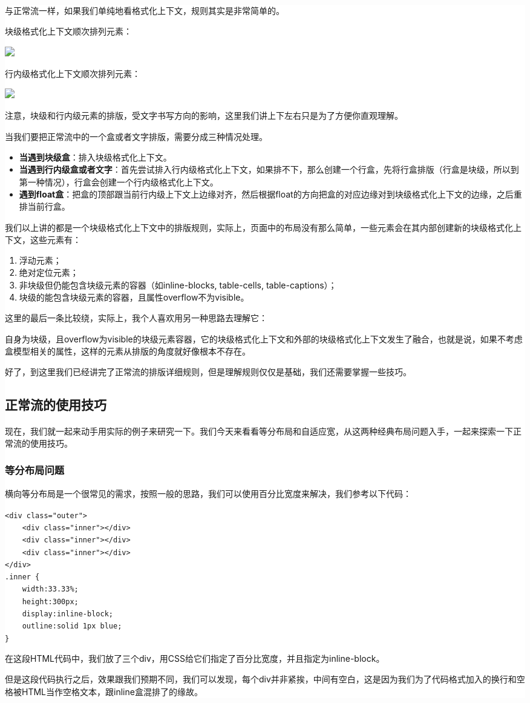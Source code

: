与正常流一样，如果我们单纯地看格式化上下文，规则其实是非常简单的。

块级格式化上下文顺次排列元素：

![](https://static001.geekbang.org/resource/image/a5/e7/a5e1b9a77d9745499f96d25cf0a0dbe7.png?wh=948%2A519)

行内级格式化上下文顺次排列元素：

![](https://static001.geekbang.org/resource/image/1c/cf/1ced4fa809b30343df45e559cf0c08cf.png?wh=1027%2A291)

注意，块级和行内级元素的排版，受文字书写方向的影响，这里我们讲上下左右只是为了方便你直观理解。

当我们要把正常流中的一个盒或者文字排版，需要分成三种情况处理。

- **当遇到块级盒**：排入块级格式化上下文。
- **当遇到行内级盒或者文字**：首先尝试排入行内级格式化上下文，如果排不下，那么创建一个行盒，先将行盒排版（行盒是块级，所以到第一种情况），行盒会创建一个行内级格式化上下文。
- **遇到float盒**：把盒的顶部跟当前行内级上下文上边缘对齐，然后根据float的方向把盒的对应边缘对到块级格式化上下文的边缘，之后重排当前行盒。

我们以上讲的都是一个块级格式化上下文中的排版规则，实际上，页面中的布局没有那么简单，一些元素会在其内部创建新的块级格式化上下文，这些元素有：

1. 浮动元素；
2. 绝对定位元素；
3. 非块级但仍能包含块级元素的容器（如inline-blocks, table-cells, table-captions）；
4. 块级的能包含块级元素的容器，且属性overflow不为visible。

这里的最后一条比较绕，实际上，我个人喜欢用另一种思路去理解它：

自身为块级，且overflow为visible的块级元素容器，它的块级格式化上下文和外部的块级格式化上下文发生了融合，也就是说，如果不考虑盒模型相关的属性，这样的元素从排版的角度就好像根本不存在。

好了，到这里我们已经讲完了正常流的排版详细规则，但是理解规则仅仅是基础，我们还需要掌握一些技巧。

## 正常流的使用技巧

现在，我们就一起来动手用实际的例子来研究一下。我们今天来看看等分布局和自适应宽，从这两种经典布局问题入手，一起来探索一下正常流的使用技巧。

### 等分布局问题

横向等分布局是一个很常见的需求，按照一般的思路，我们可以使用百分比宽度来解决，我们参考以下代码：

```
<div class="outer">
    <div class="inner"></div>
    <div class="inner"></div>
    <div class="inner"></div>
</div>
.inner {
    width:33.33%;
    height:300px;
    display:inline-block;
    outline:solid 1px blue;
}
```

在这段HTML代码中，我们放了三个div，用CSS给它们指定了百分比宽度，并且指定为inline-block。

但是这段代码执行之后，效果跟我们预期不同，我们可以发现，每个div并非紧挨，中间有空白，这是因为我们为了代码格式加入的换行和空格被HTML当作空格文本，跟inline盒混排了的缘故。
